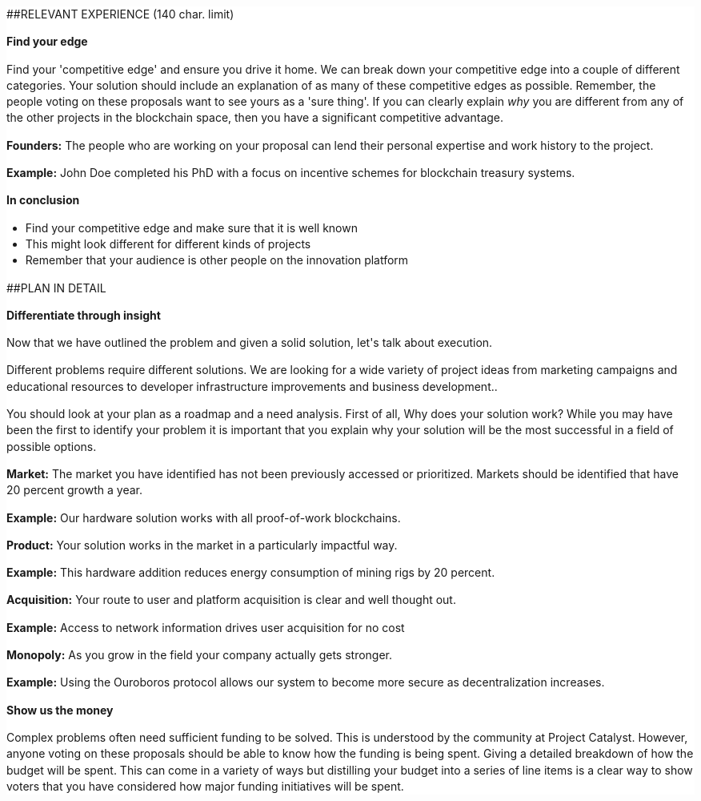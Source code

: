 ##RELEVANT EXPERIENCE
(140 char. limit)

**Find your edge**

Find your &#39;competitive edge&#39; and ensure you drive it home. We can break down your competitive edge into a couple of different categories. Your solution should include an explanation of as many of these competitive edges as possible. Remember, the people voting on these proposals want to see yours as a &#39;sure thing&#39;. If you can clearly explain _why_ you are different from any of the other projects in the blockchain space, then you have a significant competitive advantage.

**Founders:** The people who are working on your proposal can lend their personal expertise and work history to the project.

**Example:** John Doe completed his PhD with a focus on incentive schemes for blockchain treasury systems.

**In conclusion**

- Find your competitive edge and make sure that it is well known
- This might look different for different kinds of projects
- Remember that your audience is other people on the innovation platform

##PLAN IN DETAIL

**Differentiate through insight**

Now that we have outlined the problem and given a solid solution, let&#39;s talk about execution.

Different problems require different solutions. We are looking for a wide variety of project ideas from marketing campaigns and educational resources to developer infrastructure improvements and business development..

You should look at your plan as a roadmap and a need analysis. First of all, Why does your solution work? While you may have been the first to identify your problem it is important that you explain why your solution will be the most successful in a field of possible options.

**Market:** The market you have identified has not been previously accessed or prioritized. Markets should be identified that have 20 percent growth a year.

**Example:** Our hardware solution works with all proof-of-work blockchains.

**Product:** Your solution works in the market in a particularly impactful way.

**Example:** This hardware addition reduces energy consumption of mining rigs by 20 percent.

**Acquisition:** Your route to user and platform acquisition is clear and well thought out.

**Example:** Access to network information drives user acquisition for no cost

**Monopoly:** As you grow in the field your company actually gets stronger.

**Example:** Using the Ouroboros protocol allows our system to become more secure as decentralization increases.

**Show us the money**

Complex problems often need sufficient funding to be solved. This is understood by the community at Project Catalyst. However, anyone voting on these proposals should be able to know how the funding is being spent. Giving a detailed breakdown of how the budget will be spent. This can come in a variety of ways but distilling your budget into a series of line items is a clear way to show voters that you have considered how major funding initiatives will be spent.
